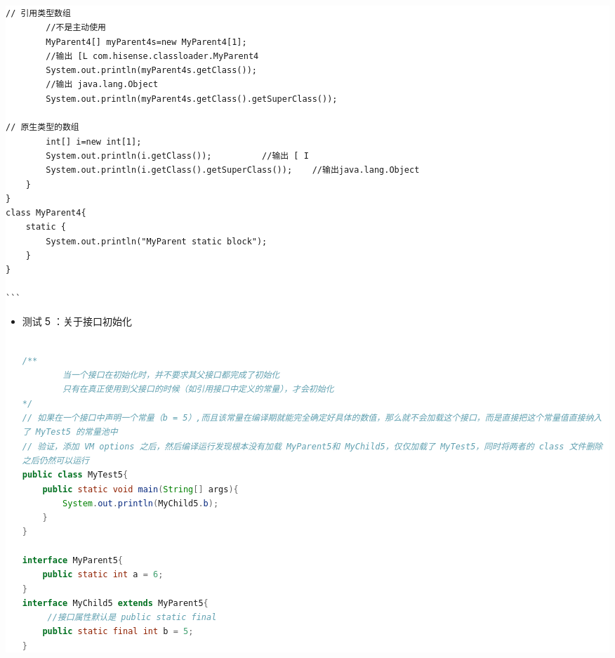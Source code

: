     
    // 引用类型数组
            //不是主动使用
            MyParent4[] myParent4s=new MyParent4[1]; 
            //输出 [L com.hisense.classloader.MyParent4   
            System.out.println(myParent4s.getClass());      
            //输出 java.lang.Object    
            System.out.println(myParent4s.getClass().getSuperClass());    
    
    // 原生类型的数组
            int[] i=new int[1];
            System.out.println(i.getClass());          //输出 [ I
            System.out.println(i.getClass().getSuperClass());    //输出java.lang.Object
        }
    }
    class MyParent4{
        static {
            System.out.println("MyParent static block");
        }
    }
    
    ```

* 测试 5 ：关于接口初始化

    ```java
    
    /**
            当一个接口在初始化时，并不要求其父接口都完成了初始化
            只有在真正使用到父接口的时候（如引用接口中定义的常量），才会初始化
    */
    // 如果在一个接口中声明一个常量（b = 5）,而且该常量在编译期就能完全确定好具体的数值，那么就不会加载这个接口，而是直接把这个常量值直接纳入了 MyTest5 的常量池中
    // 验证，添加 VM options 之后，然后编译运行发现根本没有加载 MyParent5和 MyChild5，仅仅加载了 MyTest5，同时将两者的 class 文件删除之后仍然可以运行
    public class MyTest5{
    	public static void main(String[] args){
        	System.out.println(MyChild5.b);
        }
    }
    
    interface MyParent5{
    	public static int a = 6;
    }
    interface MyChild5 extends MyParent5{
         //接口属性默认是 public static final
    	public static final int b = 5;
    }
    
    ```
